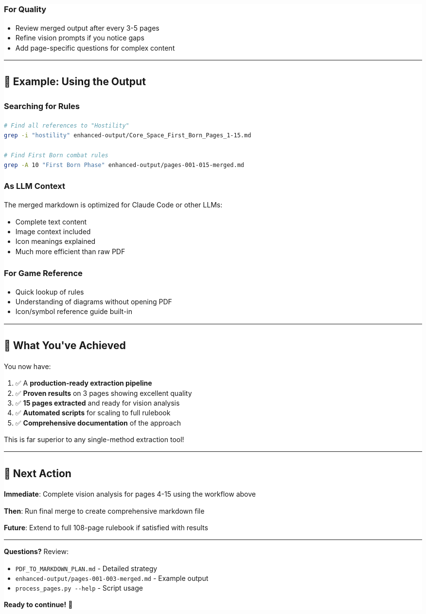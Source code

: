 ### For Quality
- Review merged output after every 3-5 pages
- Refine vision prompts if you notice gaps
- Add page-specific questions for complex content

---

## 📖 Example: Using the Output

### Searching for Rules
```bash
# Find all references to "Hostility"
grep -i "hostility" enhanced-output/Core_Space_First_Born_Pages_1-15.md

# Find First Born combat rules
grep -A 10 "First Born Phase" enhanced-output/pages-001-015-merged.md
```

### As LLM Context
The merged markdown is optimized for Claude Code or other LLMs:
- Complete text content
- Image context included
- Icon meanings explained
- Much more efficient than raw PDF

### For Game Reference
- Quick lookup of rules
- Understanding of diagrams without opening PDF
- Icon/symbol reference guide built-in

---

## 🎉 What You've Achieved

You now have:

1. ✅ A **production-ready extraction pipeline**
2. ✅ **Proven results** on 3 pages showing excellent quality
3. ✅ **15 pages extracted** and ready for vision analysis
4. ✅ **Automated scripts** for scaling to full rulebook
5. ✅ **Comprehensive documentation** of the approach

This is far superior to any single-method extraction tool!

---

## 📝 Next Action

**Immediate**: Complete vision analysis for pages 4-15 using the workflow above

**Then**: Run final merge to create comprehensive markdown file

**Future**: Extend to full 108-page rulebook if satisfied with results

---

**Questions?** Review:
- `PDF_TO_MARKDOWN_PLAN.md` - Detailed strategy
- `enhanced-output/pages-001-003-merged.md` - Example output
- `process_pages.py --help` - Script usage

**Ready to continue!** 🚀
